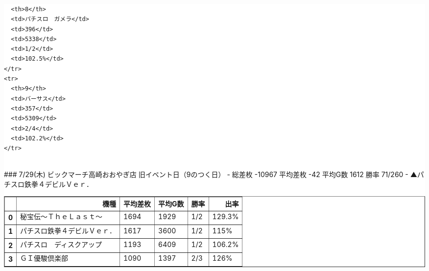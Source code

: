       <th>8</th>
      <td>パチスロ　ガメラ</td>
      <td>396</td>
      <td>5338</td>
      <td>1/2</td>
      <td>102.5%</td>
    </tr>
    <tr>
      <th>9</th>
      <td>バーサス</td>
      <td>357</td>
      <td>5309</td>
      <td>2/4</td>
      <td>102.2%</td>
    </tr>
  </tbody>
</table><br/>
### 7/29(木) ビックマーチ高崎おおやぎ店 旧イベント日（9のつく日）
 - 総差枚 -10967 平均差枚 -42 平均G数 1612 勝率 71/260
 - ▲パチスロ鉄拳４デビルＶｅｒ．
<table border="1" class="dataframe">
  <thead>
    <tr style="text-align: right;">
      <th></th>
      <th>機種</th>
      <th>平均差枚</th>
      <th>平均G数</th>
      <th>勝率</th>
      <th>出率</th>
    </tr>
  </thead>
  <tbody>
    <tr>
      <th>0</th>
      <td>秘宝伝〜ＴｈｅＬａｓｔ〜</td>
      <td>1694</td>
      <td>1929</td>
      <td>1/2</td>
      <td>129.3%</td>
    </tr>
    <tr>
      <th>1</th>
      <td>パチスロ鉄拳４デビルＶｅｒ．</td>
      <td>1617</td>
      <td>3600</td>
      <td>1/2</td>
      <td>115%</td>
    </tr>
    <tr>
      <th>2</th>
      <td>パチスロ　ディスクアップ</td>
      <td>1193</td>
      <td>6409</td>
      <td>1/2</td>
      <td>106.2%</td>
    </tr>
    <tr>
      <th>3</th>
      <td>ＧＩ優駿倶楽部</td>
      <td>1090</td>
      <td>1397</td>
      <td>2/3</td>
      <td>126%</td>